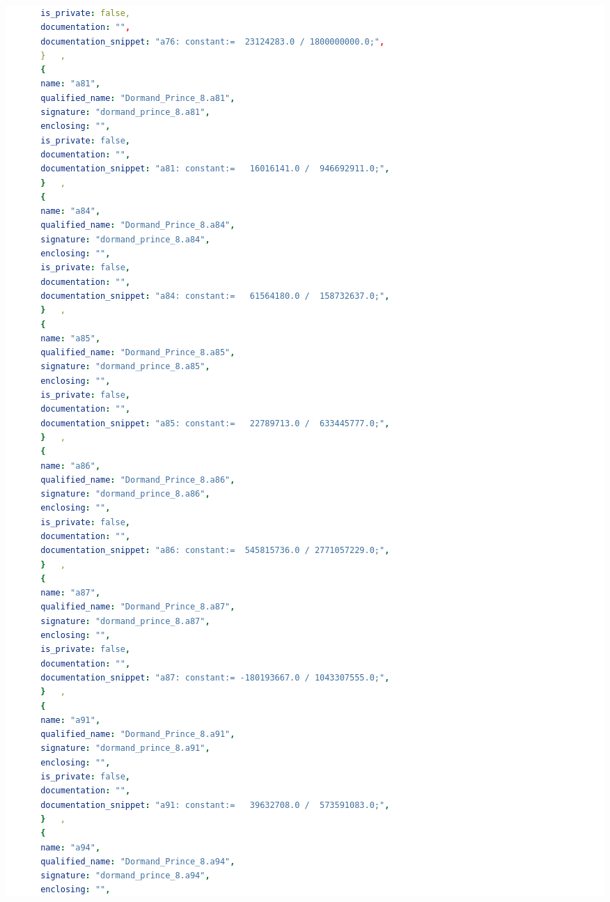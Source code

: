 ```yaml
       is_private: false,
       documentation: "",
       documentation_snippet: "a76: constant:=  23124283.0 / 1800000000.0;",
       }   ,
       {
       name: "a81",
       qualified_name: "Dormand_Prince_8.a81",
       signature: "dormand_prince_8.a81",
       enclosing: "",
       is_private: false,
       documentation: "",
       documentation_snippet: "a81: constant:=   16016141.0 /  946692911.0;",
       }   ,
       {
       name: "a84",
       qualified_name: "Dormand_Prince_8.a84",
       signature: "dormand_prince_8.a84",
       enclosing: "",
       is_private: false,
       documentation: "",
       documentation_snippet: "a84: constant:=   61564180.0 /  158732637.0;",
       }   ,
       {
       name: "a85",
       qualified_name: "Dormand_Prince_8.a85",
       signature: "dormand_prince_8.a85",
       enclosing: "",
       is_private: false,
       documentation: "",
       documentation_snippet: "a85: constant:=   22789713.0 /  633445777.0;",
       }   ,
       {
       name: "a86",
       qualified_name: "Dormand_Prince_8.a86",
       signature: "dormand_prince_8.a86",
       enclosing: "",
       is_private: false,
       documentation: "",
       documentation_snippet: "a86: constant:=  545815736.0 / 2771057229.0;",
       }   ,
       {
       name: "a87",
       qualified_name: "Dormand_Prince_8.a87",
       signature: "dormand_prince_8.a87",
       enclosing: "",
       is_private: false,
       documentation: "",
       documentation_snippet: "a87: constant:= -180193667.0 / 1043307555.0;",
       }   ,
       {
       name: "a91",
       qualified_name: "Dormand_Prince_8.a91",
       signature: "dormand_prince_8.a91",
       enclosing: "",
       is_private: false,
       documentation: "",
       documentation_snippet: "a91: constant:=   39632708.0 /  573591083.0;",
       }   ,
       {
       name: "a94",
       qualified_name: "Dormand_Prince_8.a94",
       signature: "dormand_prince_8.a94",
       enclosing: "",
```